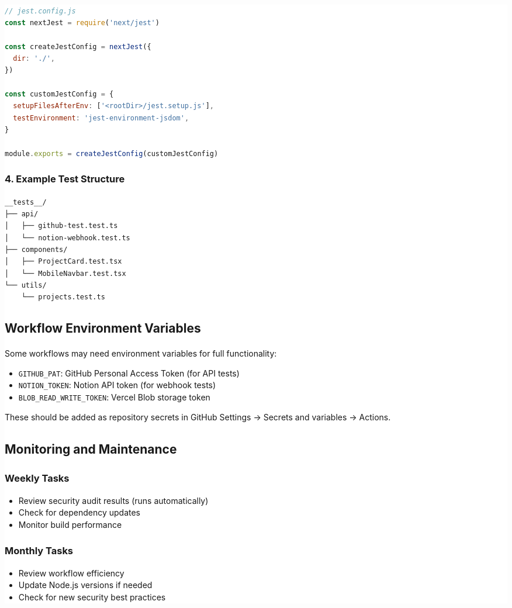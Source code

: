 ```javascript
// jest.config.js
const nextJest = require('next/jest')

const createJestConfig = nextJest({
  dir: './',
})

const customJestConfig = {
  setupFilesAfterEnv: ['<rootDir>/jest.setup.js'],
  testEnvironment: 'jest-environment-jsdom',
}

module.exports = createJestConfig(customJestConfig)
```

### 4. Example Test Structure

```
__tests__/
├── api/
│   ├── github-test.test.ts
│   └── notion-webhook.test.ts
├── components/
│   ├── ProjectCard.test.tsx
│   └── MobileNavbar.test.tsx
└── utils/
    └── projects.test.ts
```

## Workflow Environment Variables

Some workflows may need environment variables for full functionality:

- `GITHUB_PAT`: GitHub Personal Access Token (for API tests)
- `NOTION_TOKEN`: Notion API token (for webhook tests)
- `BLOB_READ_WRITE_TOKEN`: Vercel Blob storage token

These should be added as repository secrets in GitHub Settings → Secrets and variables → Actions.

## Monitoring and Maintenance

### Weekly Tasks
- Review security audit results (runs automatically)
- Check for dependency updates
- Monitor build performance

### Monthly Tasks
- Review workflow efficiency
- Update Node.js versions if needed
- Check for new security best practices
